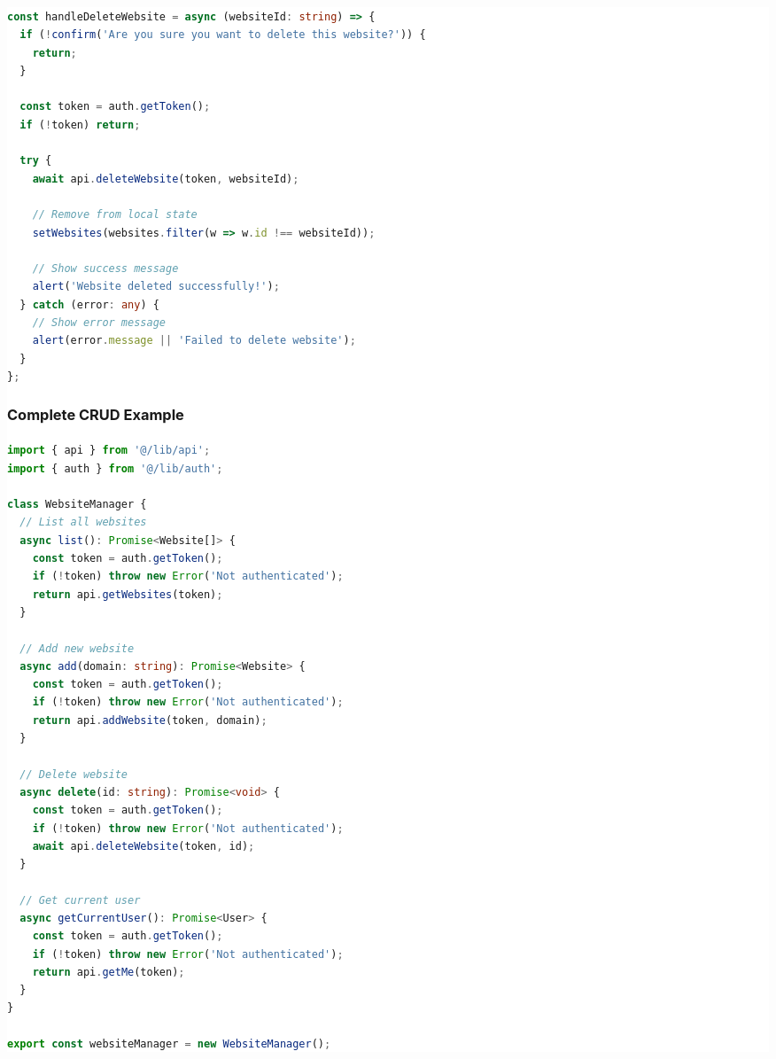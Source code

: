 ```typescript
const handleDeleteWebsite = async (websiteId: string) => {
  if (!confirm('Are you sure you want to delete this website?')) {
    return;
  }

  const token = auth.getToken();
  if (!token) return;

  try {
    await api.deleteWebsite(token, websiteId);
    
    // Remove from local state
    setWebsites(websites.filter(w => w.id !== websiteId));
    
    // Show success message
    alert('Website deleted successfully!');
  } catch (error: any) {
    // Show error message
    alert(error.message || 'Failed to delete website');
  }
};
```

### Complete CRUD Example

```typescript
import { api } from '@/lib/api';
import { auth } from '@/lib/auth';

class WebsiteManager {
  // List all websites
  async list(): Promise<Website[]> {
    const token = auth.getToken();
    if (!token) throw new Error('Not authenticated');
    return api.getWebsites(token);
  }

  // Add new website
  async add(domain: string): Promise<Website> {
    const token = auth.getToken();
    if (!token) throw new Error('Not authenticated');
    return api.addWebsite(token, domain);
  }

  // Delete website
  async delete(id: string): Promise<void> {
    const token = auth.getToken();
    if (!token) throw new Error('Not authenticated');
    await api.deleteWebsite(token, id);
  }

  // Get current user
  async getCurrentUser(): Promise<User> {
    const token = auth.getToken();
    if (!token) throw new Error('Not authenticated');
    return api.getMe(token);
  }
}

export const websiteManager = new WebsiteManager();
```
